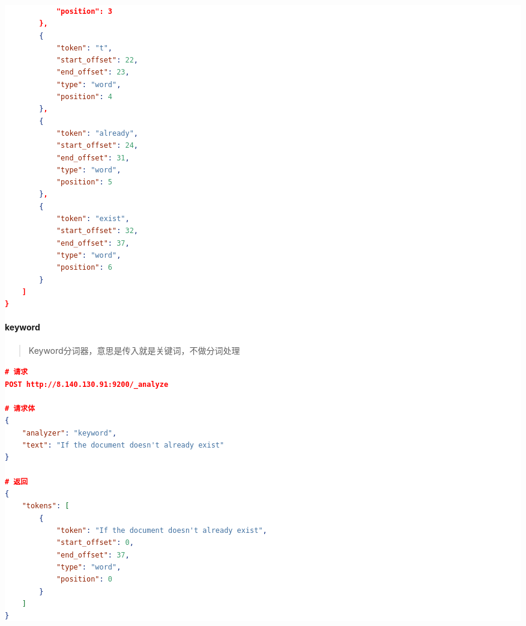 ```json
            "position": 3
        },
        {
            "token": "t",
            "start_offset": 22,
            "end_offset": 23,
            "type": "word",
            "position": 4
        },
        {
            "token": "already",
            "start_offset": 24,
            "end_offset": 31,
            "type": "word",
            "position": 5
        },
        {
            "token": "exist",
            "start_offset": 32,
            "end_offset": 37,
            "type": "word",
            "position": 6
        }
    ]
}
```

#### keyword

>   Keyword分词器，意思是传入就是关键词，不做分词处理 

```json
# 请求 
POST http://8.140.130.91:9200/_analyze

# 请求体
{
    "analyzer": "keyword",
    "text": "If the document doesn't already exist"
}

# 返回
{
    "tokens": [
        {
            "token": "If the document doesn't already exist",
            "start_offset": 0,
            "end_offset": 37,
            "type": "word",
            "position": 0
        }
    ]
}
```
